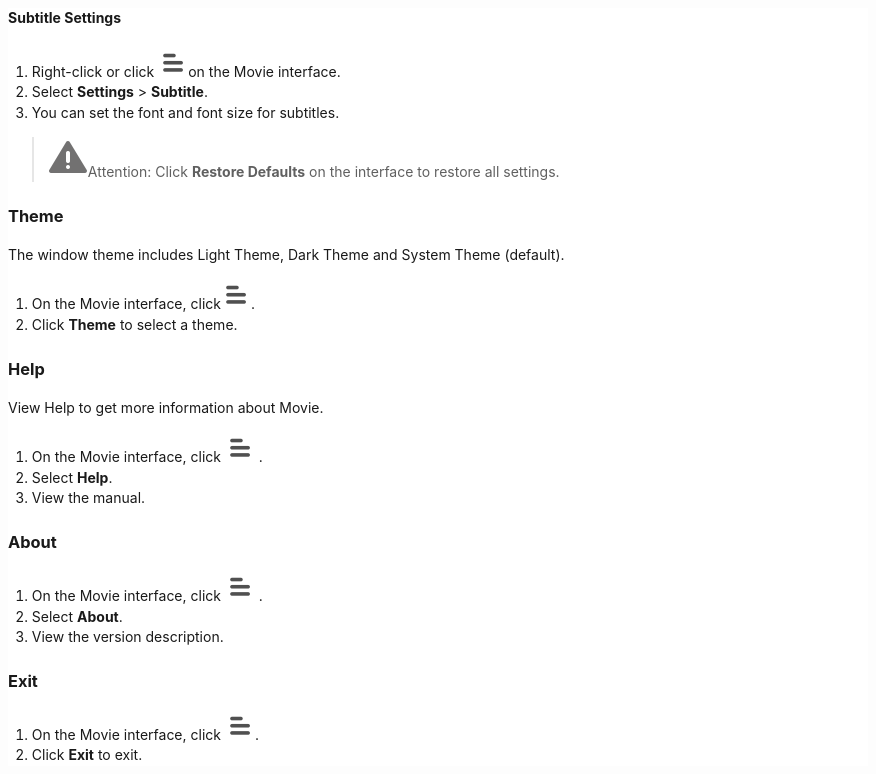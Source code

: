 

#### Subtitle Settings

1.   Right-click or click ![界面按钮图标](icon/icon_menu.svg)on the Movie interface.
2.  Select **Settings** > **Subtitle**.
3.  You can set the font and font size for subtitles.
>  ![attention](icon/attention.svg)Attention: Click **Restore Defaults** on the interface to restore all settings.



### Theme

The window theme includes Light Theme, Dark Theme and System Theme (default).

1.  On the Movie interface, click![icon_menu](icon/icon_menu.svg).
2.  Click **Theme** to select a theme.

### Help

View Help to get more information about Movie.

1.   On the Movie interface, click ![icon_menu](icon/icon_menu.svg) .
2.  Select **Help**.
3.  View the manual.

### About

1.  On the Movie interface, click ![icon_menu](icon/icon_menu.svg) .
2.  Select **About**.
3.  View the version description.

### Exit

1.   On the Movie interface, click ![icon_menu](icon/icon_menu.svg).
2.  Click **Exit** to exit.